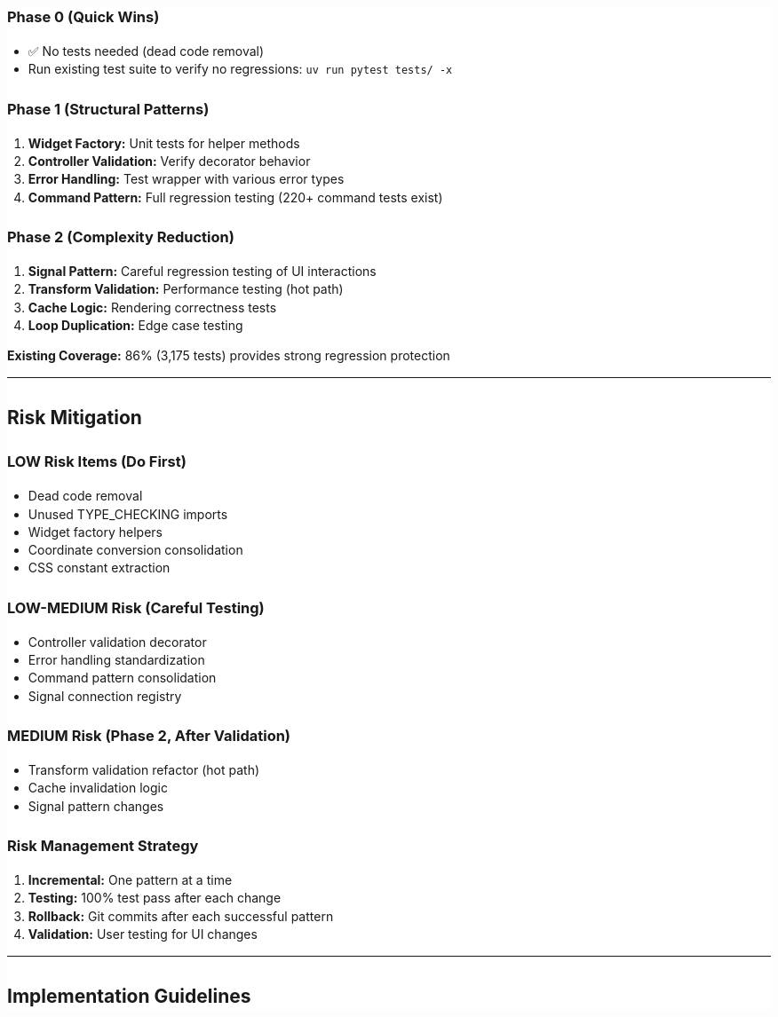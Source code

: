 ### Phase 0 (Quick Wins)
- ✅ No tests needed (dead code removal)
- Run existing test suite to verify no regressions: `uv run pytest tests/ -x`

### Phase 1 (Structural Patterns)
1. **Widget Factory:** Unit tests for helper methods
2. **Controller Validation:** Verify decorator behavior
3. **Error Handling:** Test wrapper with various error types
4. **Command Pattern:** Full regression testing (220+ command tests exist)

### Phase 2 (Complexity Reduction)
1. **Signal Pattern:** Careful regression testing of UI interactions
2. **Transform Validation:** Performance testing (hot path)
3. **Cache Logic:** Rendering correctness tests
4. **Loop Duplication:** Edge case testing

**Existing Coverage:** 86% (3,175 tests) provides strong regression protection

---

## Risk Mitigation

### LOW Risk Items (Do First)
- Dead code removal
- Unused TYPE_CHECKING imports
- Widget factory helpers
- Coordinate conversion consolidation
- CSS constant extraction

### LOW-MEDIUM Risk (Careful Testing)
- Controller validation decorator
- Error handling standardization
- Command pattern consolidation
- Signal connection registry

### MEDIUM Risk (Phase 2, After Validation)
- Transform validation refactor (hot path)
- Cache invalidation logic
- Signal pattern changes

### Risk Management Strategy
1. **Incremental:** One pattern at a time
2. **Testing:** 100% test pass after each change
3. **Rollback:** Git commits after each successful pattern
4. **Validation:** User testing for UI changes

---

## Implementation Guidelines
